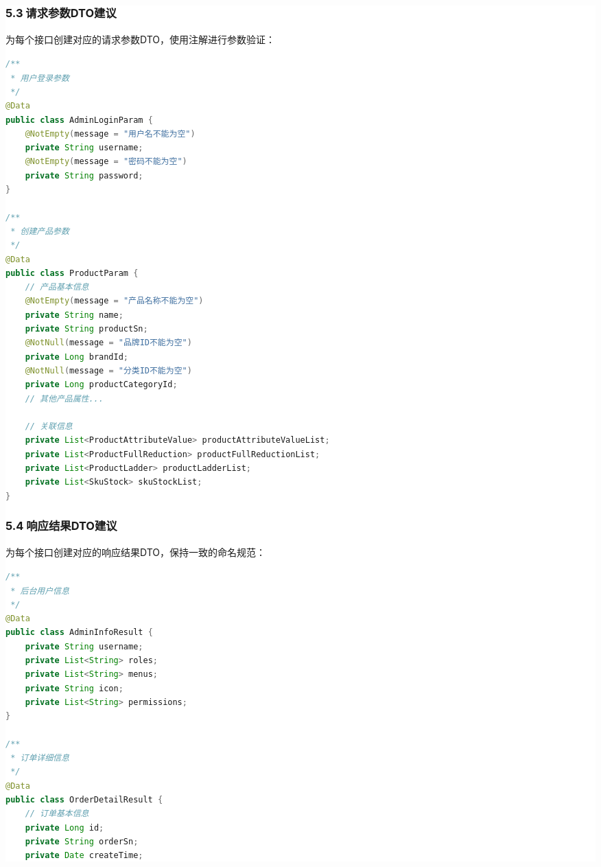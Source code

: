 ### 5.3 请求参数DTO建议

为每个接口创建对应的请求参数DTO，使用注解进行参数验证：

```java
/**
 * 用户登录参数
 */
@Data
public class AdminLoginParam {
    @NotEmpty(message = "用户名不能为空")
    private String username;
    @NotEmpty(message = "密码不能为空")
    private String password;
}

/**
 * 创建产品参数
 */
@Data
public class ProductParam {
    // 产品基本信息
    @NotEmpty(message = "产品名称不能为空")
    private String name;
    private String productSn;
    @NotNull(message = "品牌ID不能为空")
    private Long brandId;
    @NotNull(message = "分类ID不能为空")
    private Long productCategoryId;
    // 其他产品属性...
    
    // 关联信息
    private List<ProductAttributeValue> productAttributeValueList;
    private List<ProductFullReduction> productFullReductionList;
    private List<ProductLadder> productLadderList;
    private List<SkuStock> skuStockList;
}
```

### 5.4 响应结果DTO建议

为每个接口创建对应的响应结果DTO，保持一致的命名规范：

```java
/**
 * 后台用户信息
 */
@Data
public class AdminInfoResult {
    private String username;
    private List<String> roles;
    private List<String> menus;
    private String icon;
    private List<String> permissions;
}

/**
 * 订单详细信息
 */
@Data
public class OrderDetailResult {
    // 订单基本信息
    private Long id;
    private String orderSn;
    private Date createTime;
```